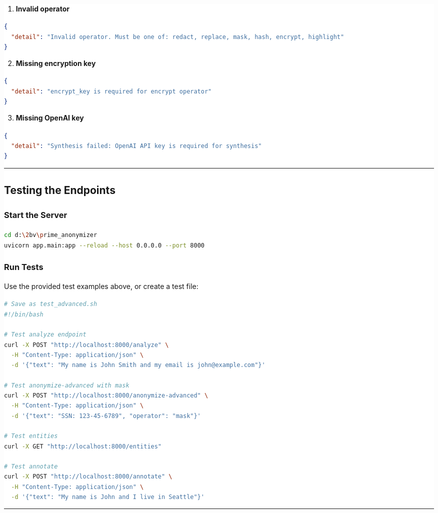 1. **Invalid operator**
```json
{
  "detail": "Invalid operator. Must be one of: redact, replace, mask, hash, encrypt, highlight"
}
```

2. **Missing encryption key**
```json
{
  "detail": "encrypt_key is required for encrypt operator"
}
```

3. **Missing OpenAI key**
```json
{
  "detail": "Synthesis failed: OpenAI API key is required for synthesis"
}
```

---

## Testing the Endpoints

### Start the Server

```bash
cd d:\2bv\prime_anonymizer
uvicorn app.main:app --reload --host 0.0.0.0 --port 8000
```

### Run Tests

Use the provided test examples above, or create a test file:

```bash
# Save as test_advanced.sh
#!/bin/bash

# Test analyze endpoint
curl -X POST "http://localhost:8000/analyze" \
  -H "Content-Type: application/json" \
  -d '{"text": "My name is John Smith and my email is john@example.com"}'

# Test anonymize-advanced with mask
curl -X POST "http://localhost:8000/anonymize-advanced" \
  -H "Content-Type: application/json" \
  -d '{"text": "SSN: 123-45-6789", "operator": "mask"}'

# Test entities
curl -X GET "http://localhost:8000/entities"

# Test annotate
curl -X POST "http://localhost:8000/annotate" \
  -H "Content-Type: application/json" \
  -d '{"text": "My name is John and I live in Seattle"}'
```

---